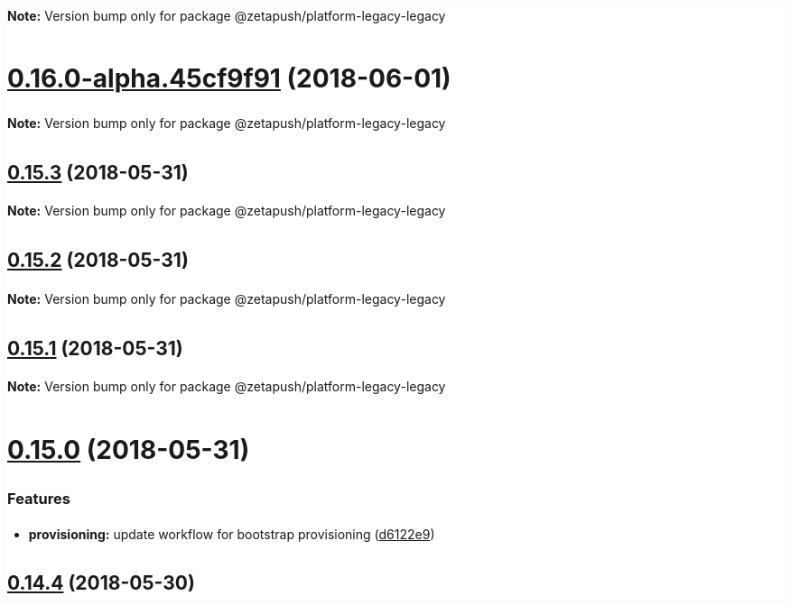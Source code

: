 


**Note:** Version bump only for package @zetapush/platform-legacy-legacy

<a name="0.16.0-alpha.45cf9f91"></a>
# [0.16.0-alpha.45cf9f91](https://github.com/zetapush/zetapush/compare/v0.15.3...v0.16.0-alpha.45cf9f91) (2018-06-01)




**Note:** Version bump only for package @zetapush/platform-legacy-legacy

<a name="0.15.3"></a>
## [0.15.3](https://github.com/zetapush/zetapush/compare/v0.15.2...v0.15.3) (2018-05-31)




**Note:** Version bump only for package @zetapush/platform-legacy-legacy

<a name="0.15.2"></a>
## [0.15.2](https://github.com/zetapush/zetapush/compare/v0.15.1...v0.15.2) (2018-05-31)




**Note:** Version bump only for package @zetapush/platform-legacy-legacy

<a name="0.15.1"></a>
## [0.15.1](https://github.com/zetapush/zetapush/compare/v0.15.0...v0.15.1) (2018-05-31)




**Note:** Version bump only for package @zetapush/platform-legacy-legacy

<a name="0.15.0"></a>
# [0.15.0](https://github.com/zetapush/zetapush/compare/v0.14.4...v0.15.0) (2018-05-31)


### Features

* **provisioning:** update workflow for bootstrap provisioning ([d6122e9](https://github.com/zetapush/zetapush/commit/d6122e9))




<a name="0.14.4"></a>
## [0.14.4](https://github.com/zetapush/zetapush/compare/v0.14.3...v0.14.4) (2018-05-30)
